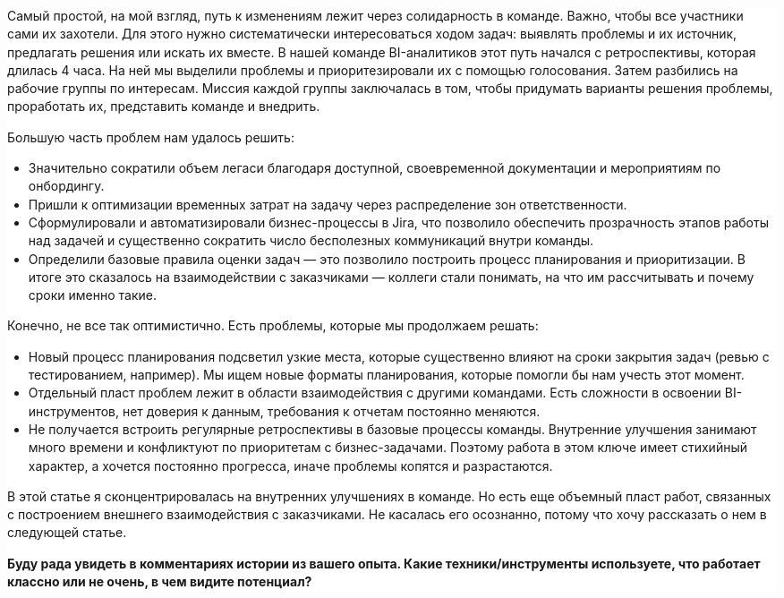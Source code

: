   

Самый простой, на мой взгляд, путь к изменениям лежит через солидарность в команде. Важно, чтобы все участники сами их захотели. Для этого нужно систематически интересоваться ходом задач: выявлять проблемы и их источник, предлагать решения или искать их вместе. В нашей команде BI-аналитиков этот путь начался с ретроспективы, которая длилась 4 часа. На ней мы выделили проблемы и приоритезировали их с помощью голосования. Затем разбились на рабочие группы по интересам. Миссия каждой группы заключалась в том, чтобы придумать варианты решения проблемы, проработать их, представить команде и внедрить.  

  

Большую часть проблем нам удалось решить:  

  

* Значительно сократили объем легаси благодаря доступной, своевременной документации и мероприятиям по онбордингу.
* Пришли к оптимизации временных затрат на задачу через распределение зон ответственности.
* Сформулировали и автоматизировали бизнес-процессы в Jira, что позволило обеспечить прозрачность этапов работы над задачей и существенно сократить число бесполезных коммуникаций внутри команды.
* Определили базовые правила оценки задач — это позволило построить процесс планирования и приоритизации. В итоге это сказалось на взаимодействии с заказчиками — коллеги стали понимать, на что им рассчитывать и почему сроки именно такие.

  

Конечно, не все так оптимистично. Есть проблемы, которые мы продолжаем решать:  

  

* Новый процесс планирования подсветил узкие места, которые существенно влияют на сроки закрытия задач (ревью с тестированием, например). Мы ищем новые форматы планирования, которые помогли бы нам учесть этот момент.
* Отдельный пласт проблем лежит в области взаимодействия с другими командами. Есть сложности в освоении BI-инструментов, нет доверия к данным, требования к отчетам постоянно меняются.
* Не получается встроить регулярные ретроспективы в базовые процессы команды. Внутренние улучшения занимают много времени и конфликтуют по приоритетам с бизнес-задачами. Поэтому работа в этом ключе имеет стихийный характер, а хочется постоянно прогресса, иначе проблемы копятся и разрастаются.

  

В этой статье я сконцентрировалась на внутренних улучшениях в команде. Но есть еще объемный пласт работ, связанных с построением внешнего взаимодействия с заказчиками. Не касалась его осознанно, потому что хочу рассказать о нем в следующей статье.  

  

**Буду рада увидеть в комментариях истории из вашего опыта. Какие техники/инструменты используете, что работает классно или не очень, в чем видите потенциал?**